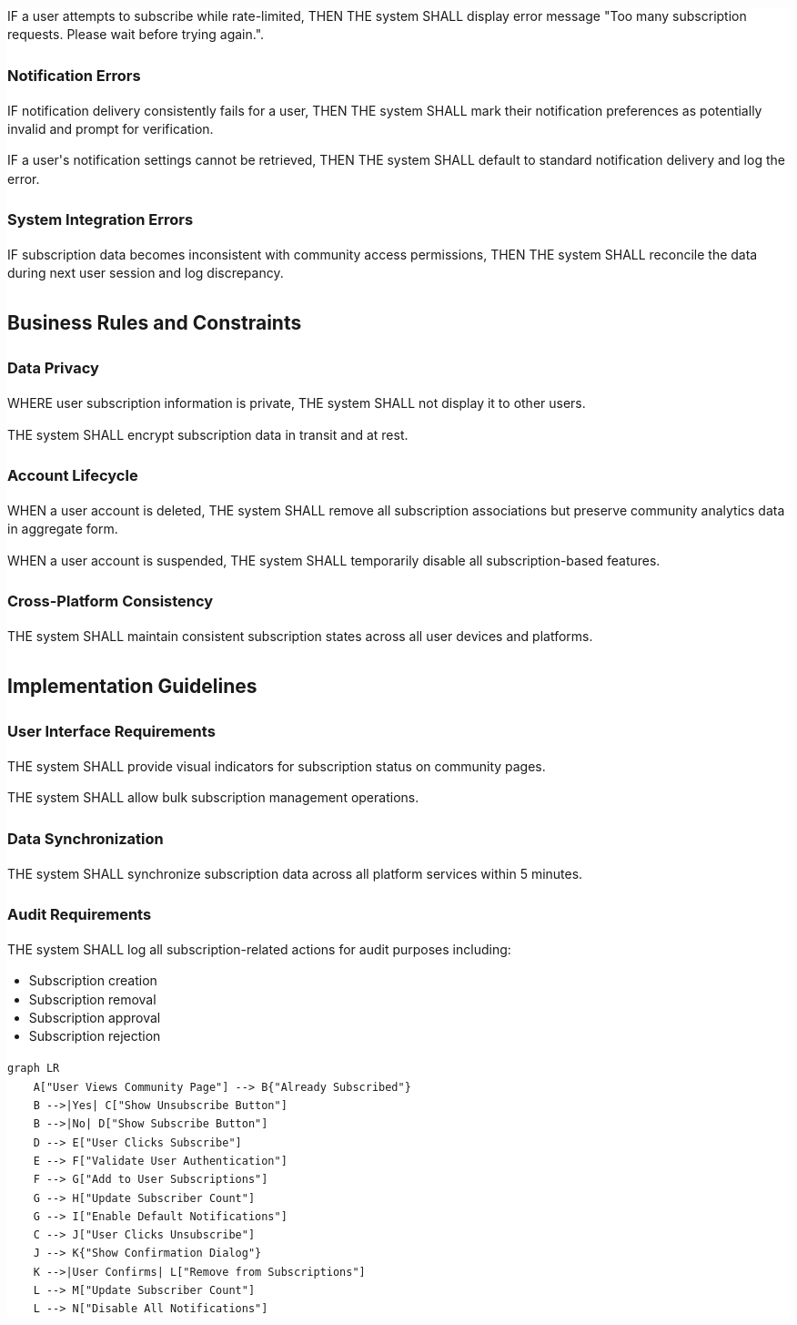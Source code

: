 IF a user attempts to subscribe while rate-limited, THEN THE system SHALL display error message "Too many subscription requests. Please wait before trying again.".

### Notification Errors
IF notification delivery consistently fails for a user, THEN THE system SHALL mark their notification preferences as potentially invalid and prompt for verification.

IF a user's notification settings cannot be retrieved, THEN THE system SHALL default to standard notification delivery and log the error.

### System Integration Errors
IF subscription data becomes inconsistent with community access permissions, THEN THE system SHALL reconcile the data during next user session and log discrepancy.

## Business Rules and Constraints

### Data Privacy
WHERE user subscription information is private, THE system SHALL not display it to other users.

THE system SHALL encrypt subscription data in transit and at rest.

### Account Lifecycle
WHEN a user account is deleted, THE system SHALL remove all subscription associations but preserve community analytics data in aggregate form.

WHEN a user account is suspended, THE system SHALL temporarily disable all subscription-based features.

### Cross-Platform Consistency
THE system SHALL maintain consistent subscription states across all user devices and platforms.

## Implementation Guidelines

### User Interface Requirements
THE system SHALL provide visual indicators for subscription status on community pages.

THE system SHALL allow bulk subscription management operations.

### Data Synchronization
THE system SHALL synchronize subscription data across all platform services within 5 minutes.

### Audit Requirements
THE system SHALL log all subscription-related actions for audit purposes including:
- Subscription creation
- Subscription removal
- Subscription approval
- Subscription rejection

```mermaid
graph LR
    A["User Views Community Page"] --> B{"Already Subscribed"}
    B -->|Yes| C["Show Unsubscribe Button"]
    B -->|No| D["Show Subscribe Button"]
    D --> E["User Clicks Subscribe"]
    E --> F["Validate User Authentication"]
    F --> G["Add to User Subscriptions"]
    G --> H["Update Subscriber Count"]
    G --> I["Enable Default Notifications"]
    C --> J["User Clicks Unsubscribe"]
    J --> K{"Show Confirmation Dialog"}
    K -->|User Confirms| L["Remove from Subscriptions"]
    L --> M["Update Subscriber Count"]
    L --> N["Disable All Notifications"]
```
